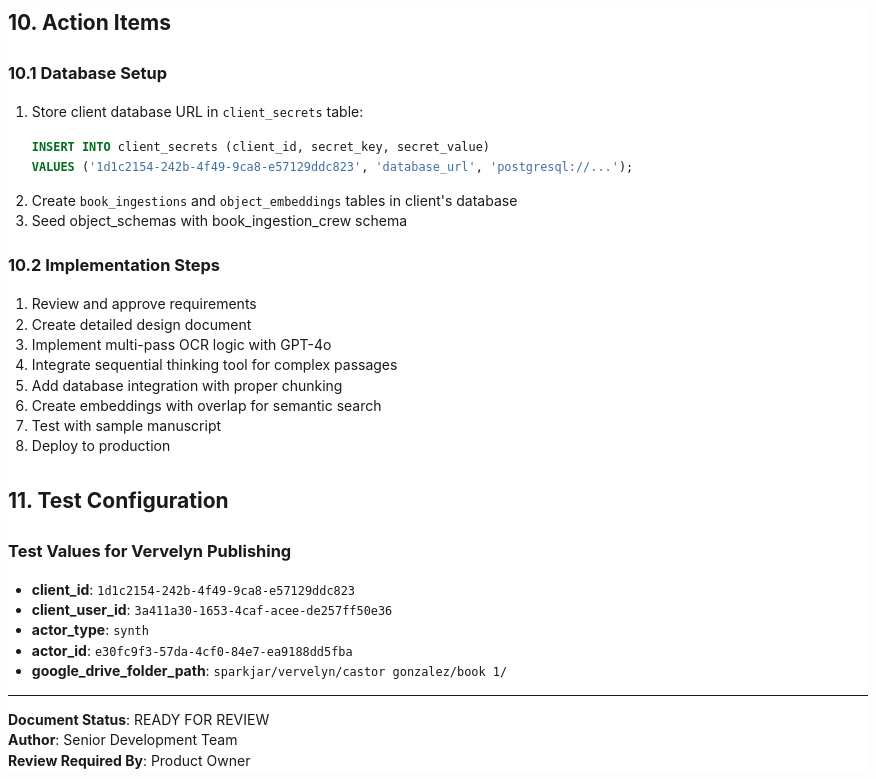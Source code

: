 ## 10. Action Items

### 10.1 Database Setup
1. Store client database URL in `client_secrets` table:
   ```sql
   INSERT INTO client_secrets (client_id, secret_key, secret_value)
   VALUES ('1d1c2154-242b-4f49-9ca8-e57129ddc823', 'database_url', 'postgresql://...');
   ```
2. Create `book_ingestions` and `object_embeddings` tables in client's database
3. Seed object_schemas with book_ingestion_crew schema

### 10.2 Implementation Steps
1. Review and approve requirements
2. Create detailed design document
3. Implement multi-pass OCR logic with GPT-4o
4. Integrate sequential thinking tool for complex passages
5. Add database integration with proper chunking
6. Create embeddings with overlap for semantic search
7. Test with sample manuscript
8. Deploy to production

## 11. Test Configuration

### Test Values for Vervelyn Publishing
- **client_id**: `1d1c2154-242b-4f49-9ca8-e57129ddc823`
- **client_user_id**: `3a411a30-1653-4caf-acee-de257ff50e36`
- **actor_type**: `synth`
- **actor_id**: `e30fc9f3-57da-4cf0-84e7-ea9188dd5fba`
- **google_drive_folder_path**: `sparkjar/vervelyn/castor gonzalez/book 1/`

---

**Document Status**: READY FOR REVIEW  
**Author**: Senior Development Team  
**Review Required By**: Product Owner